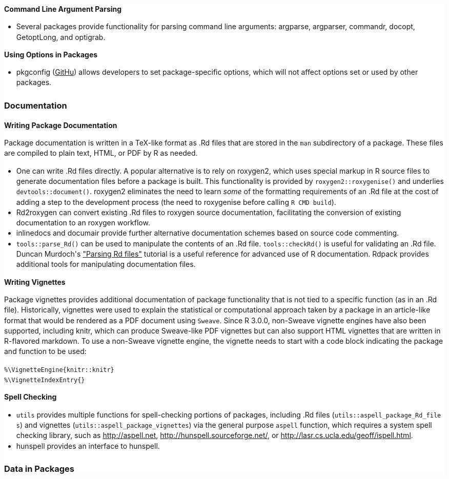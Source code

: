 **Command Line Argument Parsing**

-   Several packages provide functionality for parsing command line arguments: <pkg>argparse</pkg>, <pkg>argparser</pkg>, <pkg>commandr</pkg>, <pkg>docopt</pkg>, <pkg>GetoptLong</pkg>, and <pkg>optigrab</pkg>.

**Using Options in Packages**

-   <pkg>pkgconfig</pkg> ([GitHu](https://github.com/gaborcsardi/pkgconfig)) allows developers to set package-specific options, which will not affect options set or used by other packages.

### Documentation

**Writing Package Documentation**

Package documentation is written in a TeX-like format as .Rd files that
are stored in the `man` subdirectory of a package. These files are
compiled to plain text, HTML, or PDF by R as needed.

-   One can write .Rd files directly. A popular alternative is to rely on <pkg>roxygen2</pkg>, which uses special markup in R source files to generate documentation files before a package is built. This functionality is provided by `roxygen2::roxygenise()` and underlies `devtools::document()`. roxygen2 eliminates the need to learn *some* of the formatting requirements of an .Rd file at the cost of adding a step to the development process (the need to roxygenise before calling `R CMD build`).
-   <pkg>Rd2roxygen</pkg> can convert existing .Rd files to roxygen source documentation, facilitating the conversion of existing documentation to an roxygen workflow.
-   <pkg>inlinedocs</pkg> and <pkg>documair</pkg> provide further alternative documentation schemes based on source code commenting.
-   `tools::parse_Rd()` can be used to manipulate the contents of an .Rd file. `tools::checkRd()` is useful for validating an .Rd file. Duncan Murdoch's ["Parsing Rd files"](https://developer.r-project.org/parseRd.pdf) tutorial is a useful reference for advanced use of R documentation. <pkg>Rdpack</pkg> provides additional tools for manipulating documentation files.

**Writing Vignettes**

Package vignettes provides additional documentation of package functionality that is not tied to a specific function (as in an .Rd file). Historically, vignettes were used to explain the statistical or computational approach taken by a package in an article-like format that would be rendered as a PDF document using `Sweave`. Since R 3.0.0, non-Sweave vignette engines have also been supported, including <pkg>knitr</pkg>, which can produce Sweave-like PDF vignettes but can also support HTML vignettes that are written in R-flavored markdown. To use a non-Sweave vignette engine, the vignette needs to start with a code block indicating the package and function to be used:

```
%\VignetteEngine{knitr::knitr}
%\VignetteIndexEntry{}
```

**Spell Checking**

-   `utils` provides multiple functions for spell-checking portions of packages, including .Rd files (`utils::aspell_package_Rd_files`) and vignettes (`utils::aspell_package_vignettes`) via the general purpose `aspell` function, which requires a system spell checking library, such as http://aspell.net, http://hunspell.sourceforge.net/, or http://lasr.cs.ucla.edu/geoff/ispell.html.
-   <pkg>hunspell</pkg> provides an interface to hunspell.

### Data in Packages
